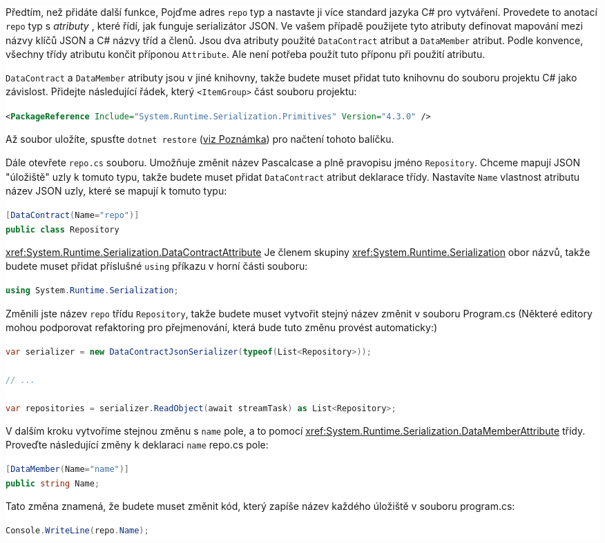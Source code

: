 Předtím, než přidáte další funkce, Pojďme adres `repo` typ a nastavte ji více standard jazyka C# pro vytváření. Provedete to anotací `repo` typ s *atributy* , které řídí, jak funguje serializátor JSON. Ve vašem případě použijete tyto atributy definovat mapování mezi názvy klíčů JSON a C# názvy tříd a členů. Jsou dva atributy použité `DataContract` atribut a `DataMember` atribut. Podle konvence, všechny třídy atributu končit příponou `Attribute`. Ale není potřeba použít tuto příponu při použití atributu. 

`DataContract` a `DataMember` atributy jsou v jiné knihovny, takže budete muset přidat tuto knihovnu do souboru projektu C# jako závislost. Přidejte následující řádek, který `<ItemGroup>` část souboru projektu:

```xml
<PackageReference Include="System.Runtime.Serialization.Primitives" Version="4.3.0" />
```

Až soubor uložíte, spusťte `dotnet restore` ([viz Poznámka](#dotnet-restore-note)) pro načtení tohoto balíčku.

Dále otevřete `repo.cs` souboru. Umožňuje změnit název Pascalcase a plně pravopisu jméno `Repository`. Chceme mapují JSON "úložiště" uzly k tomuto typu, takže budete muset přidat `DataContract` atribut deklarace třídy. Nastavíte `Name` vlastnost atributu název JSON uzly, které se mapují k tomuto typu:

```csharp
[DataContract(Name="repo")]
public class Repository
```

<xref:System.Runtime.Serialization.DataContractAttribute> Je členem skupiny <xref:System.Runtime.Serialization> obor názvů, takže budete muset přidat příslušné `using` příkazu v horní části souboru:

```csharp
using System.Runtime.Serialization;
```

Změnili jste název `repo` třídu `Repository`, takže budete muset vytvořit stejný název změnit v souboru Program.cs (Některé editory mohou podporovat refaktoring pro přejmenování, která bude tuto změnu provést automaticky:)

```csharp
var serializer = new DataContractJsonSerializer(typeof(List<Repository>));

// ...

var repositories = serializer.ReadObject(await streamTask) as List<Repository>;
```

V dalším kroku vytvoříme stejnou změnu s `name` pole, a to pomocí <xref:System.Runtime.Serialization.DataMemberAttribute> třídy. Proveďte následující změny k deklaraci `name` repo.cs pole:

```csharp
[DataMember(Name="name")]
public string Name;
```

Tato změna znamená, že budete muset změnit kód, který zapíše název každého úložiště v souboru program.cs:

```csharp
Console.WriteLine(repo.Name);
```
